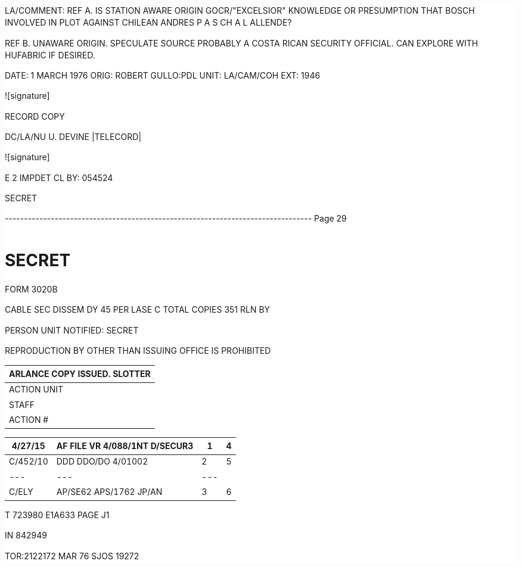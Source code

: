 LA/COMMENT: REF A. IS STATION AWARE ORIGIN GOCR/"EXCELSIOR" KNOWLEDGE OR PRESUMPTION THAT BOSCH INVOLVED IN PLOT AGAINST CHILEAN ANDRES P A S CH A L ALLENDE?

REF B. UNAWARE ORIGIN. SPECULATE SOURCE PROBABLY A COSTA RICAN SECURITY OFFICIAL. CAN EXPLORE WITH HUFABRIC IF DESIRED.

DATE: 1 MARCH 1976
ORIG: ROBERT GULLO:PDL
UNIT: LA/CAM/COH
EXT: 1946

![signature]

RECORD COPY

DC/LA/NU U. DEVINE |TELECORD|

![signature]

E 2 IMPDET
CL BY: 054524

SECRET


-------------------------------------------------------------------------------- Page 29

# SECRET

FORM 3020B

CABLE SEC DISSEM DY 45 PER LASE C TOTAL COPIES 351 RLN BY

PERSON UNIT NOTIFIED: SECRET

REPRODUCTION BY OTHER THAN
ISSUING OFFICE IS PROHIBITED

| ARLANCE COPY ISSUED. SLOTTER |
| ---------------------------- |
| ACTION UNIT                  |
| STAFF                        |
| ACTION #                     |

| 4/27/15  | AF FILE VR 4/088/1NT D/SECUR3 | 1   | 4   |
| -------- | ----------------------------- | --- | --- |
| C/452/10 | DDD DDO/DO 4/01002            | 2   | 5   |
| ---      | ---                           | --- |     |
| C/ELY    | AP/SE62 APS/1762 JP/AN        | 3   | 6   |

T 723980 E1A633 PAGE J1

IN 842949

TOR:2122172 MAR 76 SJOS 19272
